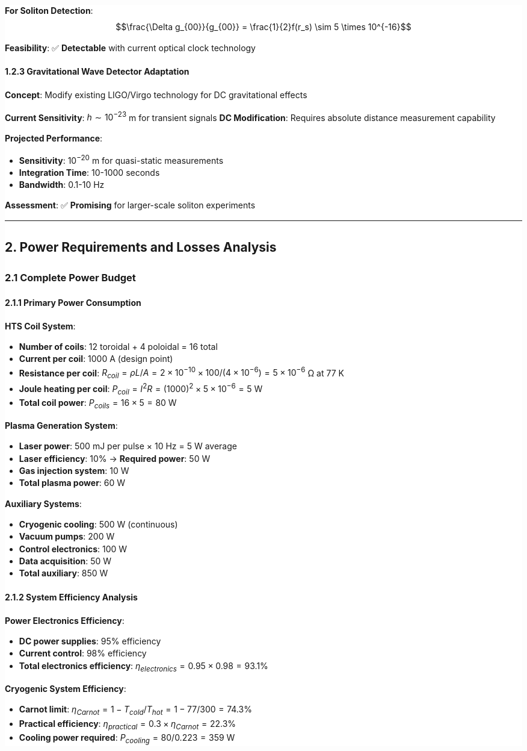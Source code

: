 **For Soliton Detection**:
$$\frac{\Delta g_{00}}{g_{00}} = \frac{1}{2}f(r_s) \sim 5 \times 10^{-16}$$

**Feasibility**: ✅ **Detectable** with current optical clock technology

#### 1.2.3 Gravitational Wave Detector Adaptation
**Concept**: Modify existing LIGO/Virgo technology for DC gravitational effects

**Current Sensitivity**: $h \sim 10^{-23}$ m for transient signals
**DC Modification**: Requires absolute distance measurement capability

**Projected Performance**:
- **Sensitivity**: $10^{-20}$ m for quasi-static measurements  
- **Integration Time**: 10-1000 seconds
- **Bandwidth**: 0.1-10 Hz

**Assessment**: ✅ **Promising** for larger-scale soliton experiments

---

## 2. Power Requirements and Losses Analysis

### 2.1 Complete Power Budget

#### 2.1.1 Primary Power Consumption
**HTS Coil System**:
- **Number of coils**: 12 toroidal + 4 poloidal = 16 total
- **Current per coil**: 1000 A (design point)
- **Resistance per coil**: $R_{coil} = \rho L / A = 2 \times 10^{-10} \times 100 / (4 \times 10^{-6}) = 5 \times 10^{-6}$ Ω at 77 K
- **Joule heating per coil**: $P_{coil} = I^2 R = (1000)^2 \times 5 \times 10^{-6} = 5$ W
- **Total coil power**: $P_{coils} = 16 \times 5 = 80$ W

**Plasma Generation System**:
- **Laser power**: 500 mJ per pulse × 10 Hz = 5 W average
- **Laser efficiency**: 10% → **Required power**: 50 W
- **Gas injection system**: 10 W
- **Total plasma power**: 60 W

**Auxiliary Systems**:
- **Cryogenic cooling**: 500 W (continuous)
- **Vacuum pumps**: 200 W
- **Control electronics**: 100 W
- **Data acquisition**: 50 W
- **Total auxiliary**: 850 W

#### 2.1.2 System Efficiency Analysis
**Power Electronics Efficiency**:
- **DC power supplies**: 95% efficiency
- **Current control**: 98% efficiency
- **Total electronics efficiency**: $\eta_{electronics} = 0.95 \times 0.98 = 93.1\%$

**Cryogenic System Efficiency**:
- **Carnot limit**: $\eta_{Carnot} = 1 - T_{cold}/T_{hot} = 1 - 77/300 = 74.3\%$
- **Practical efficiency**: $\eta_{practical} = 0.3 \times \eta_{Carnot} = 22.3\%$
- **Cooling power required**: $P_{cooling} = 80/0.223 = 359$ W
